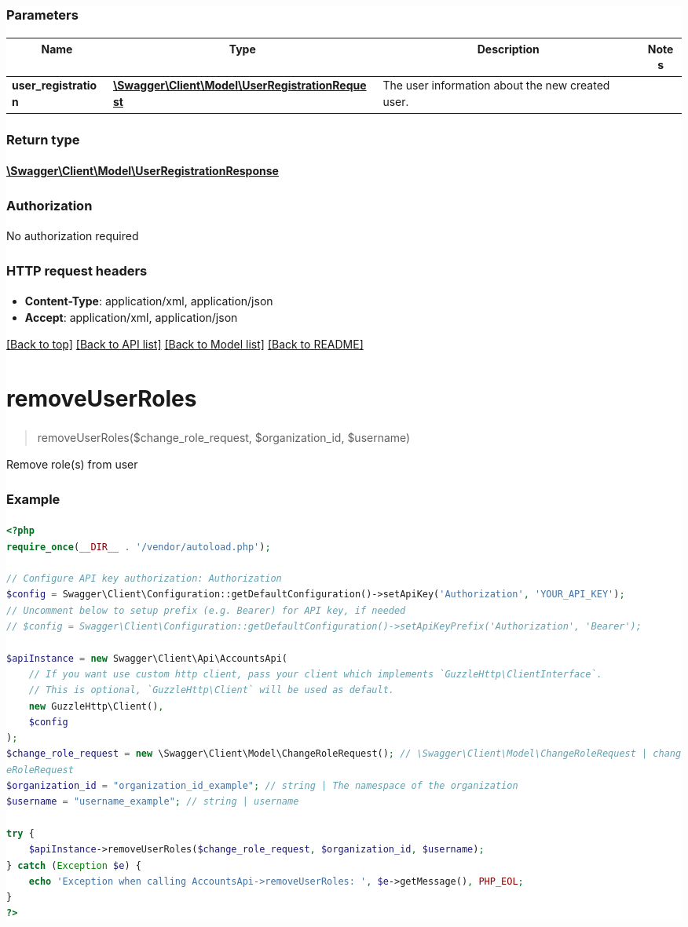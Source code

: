 ### Parameters

Name | Type | Description  | Notes
------------- | ------------- | ------------- | -------------
 **user_registration** | [**\Swagger\Client\Model\UserRegistrationRequest**](../Model/UserRegistrationRequest.md)| The user information about the new created user. |

### Return type

[**\Swagger\Client\Model\UserRegistrationResponse**](../Model/UserRegistrationResponse.md)

### Authorization

No authorization required

### HTTP request headers

 - **Content-Type**: application/xml, application/json
 - **Accept**: application/xml, application/json

[[Back to top]](#) [[Back to API list]](../../README.md#documentation-for-api-endpoints) [[Back to Model list]](../../README.md#documentation-for-models) [[Back to README]](../../README.md)

# **removeUserRoles**
> removeUserRoles($change_role_request, $organization_id, $username)

Remove role(s) from user

### Example
```php
<?php
require_once(__DIR__ . '/vendor/autoload.php');

// Configure API key authorization: Authorization
$config = Swagger\Client\Configuration::getDefaultConfiguration()->setApiKey('Authorization', 'YOUR_API_KEY');
// Uncomment below to setup prefix (e.g. Bearer) for API key, if needed
// $config = Swagger\Client\Configuration::getDefaultConfiguration()->setApiKeyPrefix('Authorization', 'Bearer');

$apiInstance = new Swagger\Client\Api\AccountsApi(
    // If you want use custom http client, pass your client which implements `GuzzleHttp\ClientInterface`.
    // This is optional, `GuzzleHttp\Client` will be used as default.
    new GuzzleHttp\Client(),
    $config
);
$change_role_request = new \Swagger\Client\Model\ChangeRoleRequest(); // \Swagger\Client\Model\ChangeRoleRequest | changeRoleRequest
$organization_id = "organization_id_example"; // string | The namespace of the organization
$username = "username_example"; // string | username

try {
    $apiInstance->removeUserRoles($change_role_request, $organization_id, $username);
} catch (Exception $e) {
    echo 'Exception when calling AccountsApi->removeUserRoles: ', $e->getMessage(), PHP_EOL;
}
?>
```
